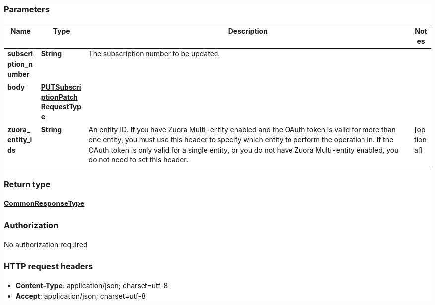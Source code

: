 
### Parameters

Name | Type | Description  | Notes
------------- | ------------- | ------------- | -------------
 **subscription_number** | **String**| The subscription number to be updated. | 
 **body** | [**PUTSubscriptionPatchRequestType**](PUTSubscriptionPatchRequestType.md)|  | 
 **zuora_entity_ids** | **String**| An entity ID. If you have [Zuora Multi-entity](https://knowledgecenter.zuora.com/BB_Introducing_Z_Business/Multi-entity) enabled and the OAuth token is valid for more than one entity, you must use this header to specify which entity to perform the operation in. If the OAuth token is only valid for a single entity, or you do not have Zuora Multi-entity enabled, you do not need to set this header.  | [optional] 

### Return type

[**CommonResponseType**](CommonResponseType.md)

### Authorization

No authorization required

### HTTP request headers

 - **Content-Type**: application/json; charset=utf-8
 - **Accept**: application/json; charset=utf-8



